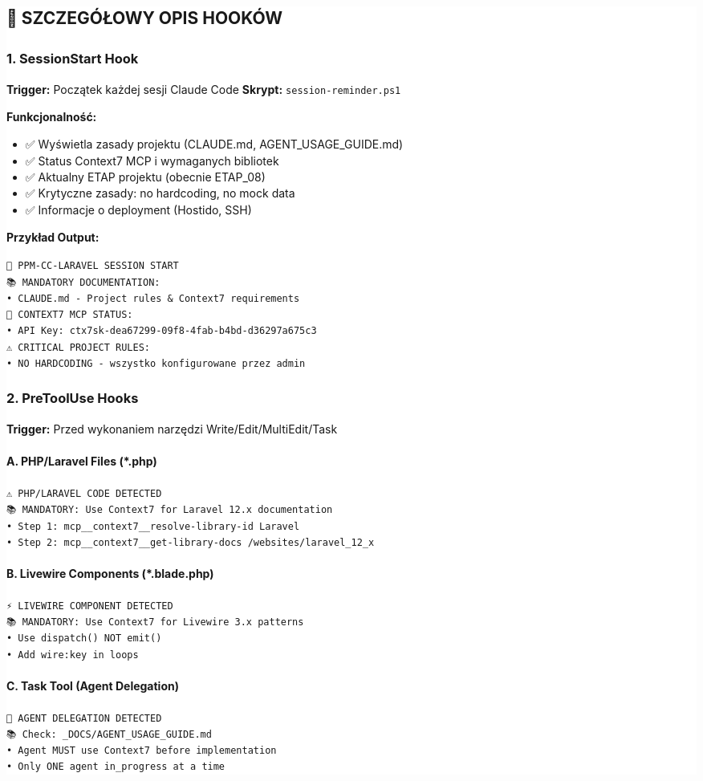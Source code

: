 
## 🔧 SZCZEGÓŁOWY OPIS HOOKÓW

### **1. SessionStart Hook**

**Trigger:** Początek każdej sesji Claude Code
**Skrypt:** `session-reminder.ps1`

**Funkcjonalność:**
- ✅ Wyświetla zasady projektu (CLAUDE.md, AGENT_USAGE_GUIDE.md)
- ✅ Status Context7 MCP i wymaganych bibliotek
- ✅ Aktualny ETAP projektu (obecnie ETAP_08)
- ✅ Krytyczne zasady: no hardcoding, no mock data
- ✅ Informacje o deployment (Hostido, SSH)

**Przykład Output:**
```
🚀 PPM-CC-LARAVEL SESSION START
📚 MANDATORY DOCUMENTATION:
• CLAUDE.md - Project rules & Context7 requirements
🔧 CONTEXT7 MCP STATUS:
• API Key: ctx7sk-dea67299-09f8-4fab-b4bd-d36297a675c3
⚠️ CRITICAL PROJECT RULES:
• NO HARDCODING - wszystko konfigurowane przez admin
```

### **2. PreToolUse Hooks**

**Trigger:** Przed wykonaniem narzędzi Write/Edit/MultiEdit/Task

#### **A. PHP/Laravel Files (*.php)**
```
⚠️ PHP/LARAVEL CODE DETECTED
📚 MANDATORY: Use Context7 for Laravel 12.x documentation
• Step 1: mcp__context7__resolve-library-id Laravel
• Step 2: mcp__context7__get-library-docs /websites/laravel_12_x
```

#### **B. Livewire Components (*.blade.php)**
```
⚡ LIVEWIRE COMPONENT DETECTED
📚 MANDATORY: Use Context7 for Livewire 3.x patterns
• Use dispatch() NOT emit()
• Add wire:key in loops
```

#### **C. Task Tool (Agent Delegation)**
```
🤖 AGENT DELEGATION DETECTED
📚 Check: _DOCS/AGENT_USAGE_GUIDE.md
• Agent MUST use Context7 before implementation
• Only ONE agent in_progress at a time
```
